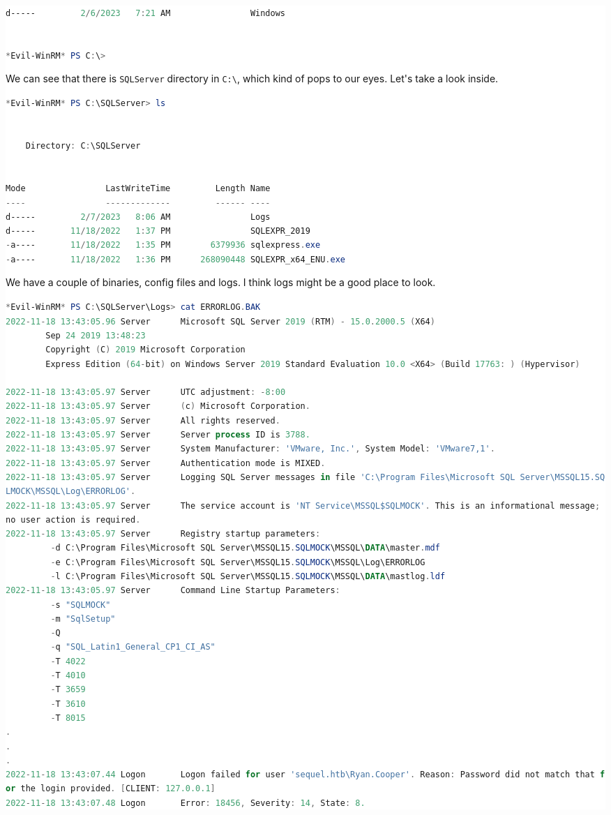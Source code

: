 ```powershell
d-----         2/6/2023   7:21 AM                Windows


*Evil-WinRM* PS C:\>
```

We can see that there is `SQLServer` directory in `C:\`, which kind of pops to our eyes. Let's take a look inside.

```powershell
*Evil-WinRM* PS C:\SQLServer> ls


    Directory: C:\SQLServer


Mode                LastWriteTime         Length Name
----                -------------         ------ ----
d-----         2/7/2023   8:06 AM                Logs
d-----       11/18/2022   1:37 PM                SQLEXPR_2019
-a----       11/18/2022   1:35 PM        6379936 sqlexpress.exe
-a----       11/18/2022   1:36 PM      268090448 SQLEXPR_x64_ENU.exe
```

We have a couple of binaries, config files and logs. I think logs might be a good place to look.

```powershell
*Evil-WinRM* PS C:\SQLServer\Logs> cat ERRORLOG.BAK
2022-11-18 13:43:05.96 Server      Microsoft SQL Server 2019 (RTM) - 15.0.2000.5 (X64)
        Sep 24 2019 13:48:23
        Copyright (C) 2019 Microsoft Corporation
        Express Edition (64-bit) on Windows Server 2019 Standard Evaluation 10.0 <X64> (Build 17763: ) (Hypervisor)

2022-11-18 13:43:05.97 Server      UTC adjustment: -8:00
2022-11-18 13:43:05.97 Server      (c) Microsoft Corporation.
2022-11-18 13:43:05.97 Server      All rights reserved.
2022-11-18 13:43:05.97 Server      Server process ID is 3788.
2022-11-18 13:43:05.97 Server      System Manufacturer: 'VMware, Inc.', System Model: 'VMware7,1'.
2022-11-18 13:43:05.97 Server      Authentication mode is MIXED.
2022-11-18 13:43:05.97 Server      Logging SQL Server messages in file 'C:\Program Files\Microsoft SQL Server\MSSQL15.SQLMOCK\MSSQL\Log\ERRORLOG'.
2022-11-18 13:43:05.97 Server      The service account is 'NT Service\MSSQL$SQLMOCK'. This is an informational message; no user action is required.
2022-11-18 13:43:05.97 Server      Registry startup parameters:
         -d C:\Program Files\Microsoft SQL Server\MSSQL15.SQLMOCK\MSSQL\DATA\master.mdf
         -e C:\Program Files\Microsoft SQL Server\MSSQL15.SQLMOCK\MSSQL\Log\ERRORLOG
         -l C:\Program Files\Microsoft SQL Server\MSSQL15.SQLMOCK\MSSQL\DATA\mastlog.ldf
2022-11-18 13:43:05.97 Server      Command Line Startup Parameters:
         -s "SQLMOCK"
         -m "SqlSetup"
         -Q
         -q "SQL_Latin1_General_CP1_CI_AS"
         -T 4022
         -T 4010
         -T 3659
         -T 3610
         -T 8015
.
.
.
2022-11-18 13:43:07.44 Logon       Logon failed for user 'sequel.htb\Ryan.Cooper'. Reason: Password did not match that for the login provided. [CLIENT: 127.0.0.1]
2022-11-18 13:43:07.48 Logon       Error: 18456, Severity: 14, State: 8.
```